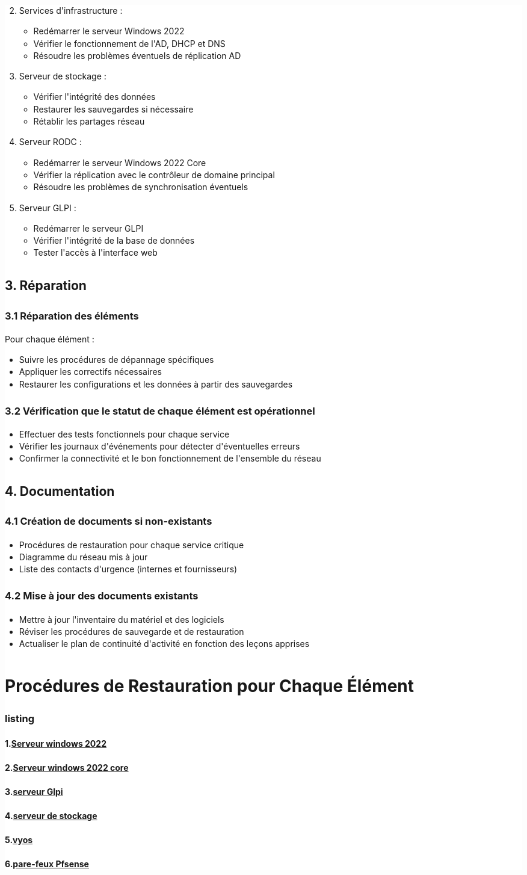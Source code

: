 2. Services d'infrastructure :
   - Redémarrer le serveur Windows 2022
   - Vérifier le fonctionnement de l'AD, DHCP et DNS
   - Résoudre les problèmes éventuels de réplication AD

3. Serveur de stockage :
   - Vérifier l'intégrité des données
   - Restaurer les sauvegardes si nécessaire
   - Rétablir les partages réseau

4. Serveur RODC :
   - Redémarrer le serveur Windows 2022 Core
   - Vérifier la réplication avec le contrôleur de domaine principal
   - Résoudre les problèmes de synchronisation éventuels

5. Serveur GLPI :
   - Redémarrer le serveur GLPI
   - Vérifier l'intégrité de la base de données
   - Tester l'accès à l'interface web

## 3. Réparation

### 3.1 Réparation des éléments

Pour chaque élément :
- Suivre les procédures de dépannage spécifiques
- Appliquer les correctifs nécessaires
- Restaurer les configurations et les données à partir des sauvegardes

### 3.2 Vérification que le statut de chaque élément est opérationnel

- Effectuer des tests fonctionnels pour chaque service
- Vérifier les journaux d'événements pour détecter d'éventuelles erreurs
- Confirmer la connectivité et le bon fonctionnement de l'ensemble du réseau

## 4. Documentation

### 4.1 Création de documents si non-existants

- Procédures de restauration pour chaque service critique
- Diagramme du réseau mis à jour
- Liste des contacts d'urgence (internes et fournisseurs)

### 4.2 Mise à jour des documents existants

- Mettre à jour l'inventaire du matériel et des logiciels
- Réviser les procédures de sauvegarde et de restauration
- Actualiser le plan de continuité d'activité en fonction des leçons apprises

# Procédures de Restauration pour Chaque Élément
### listing 
#### 1.[Serveur windows 2022](#1-serveur-windows-server-2022-avec-ad-dhcp-et-dns)
#### 2.[Serveur windows 2022 core](#2serveur-windows-2022-core)
#### 3.[serveur Glpi](#3-serveur-glpi)
#### 4.[serveur de stockage](#4serveur-de-stockage)
#### 5.[vyos](#5-routeur-vyos)
#### 6.[pare-feux Pfsense](#6-pare-feu-pfsense)
